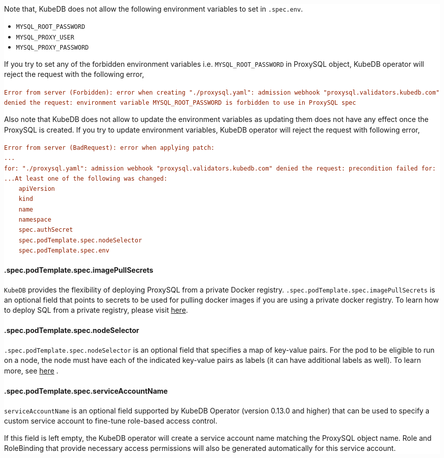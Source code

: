 Note that, KubeDB does not allow the following environment variables to set in `.spec.env`.

- `MYSQL_ROOT_PASSWORD`
- `MYSQL_PROXY_USER`
- `MYSQL_PROXY_PASSWORD`

If you try to set any of the forbidden environment variables i.e. `MYSQL_ROOT_PASSWORD` in ProxySQL object, KubeDB operator will reject the request with the following error,

```ini
Error from server (Forbidden): error when creating "./proxysql.yaml": admission webhook "proxysql.validators.kubedb.com" denied the request: environment variable MYSQL_ROOT_PASSWORD is forbidden to use in ProxySQL spec
```

Also note that KubeDB does not allow to update the environment variables as updating them does not have any effect once the ProxySQL is created.  If you try to update environment variables, KubeDB operator will reject the request with following error,

```ini
Error from server (BadRequest): error when applying patch:
...
for: "./proxysql.yaml": admission webhook "proxysql.validators.kubedb.com" denied the request: precondition failed for:
...At least one of the following was changed:
    apiVersion
    kind
    name
    namespace
    spec.authSecret
    spec.podTemplate.spec.nodeSelector
    spec.podTemplate.spec.env
```

#### .spec.podTemplate.spec.imagePullSecrets

`KubeDB` provides the flexibility of deploying ProxySQL from a private Docker registry. `.spec.podTemplate.spec.imagePullSecrets` is an optional field that points to secrets to be used for pulling docker images if you are using a private docker registry. To learn how to deploy SQL from a private registry, please visit [here](/docs/v2022.10.18/guides/proxysql/private-registry/using-private-registry).

#### .spec.podTemplate.spec.nodeSelector

`.spec.podTemplate.spec.nodeSelector` is an optional field that specifies a map of key-value pairs. For the pod to be eligible to run on a node, the node must have each of the indicated key-value pairs as labels (it can have additional labels as well). To learn more, see [here](https://kubernetes.io/docs/concepts/configuration/assign-pod-node/#nodeselector) .

#### .spec.podTemplate.spec.serviceAccountName

 `serviceAccountName` is an optional field supported by KubeDB Operator (version 0.13.0 and higher) that can be used to specify a custom service account to fine-tune role-based access control.

 If this field is left empty, the KubeDB operator will create a service account name matching the ProxySQL object name. Role and RoleBinding that provide necessary access permissions will also be generated automatically for this service account.
